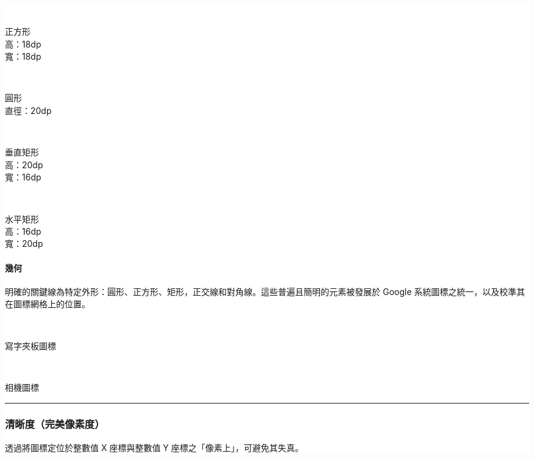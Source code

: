 <div class="img-grid">
    <div class="grid-item">
        <img src="https://lh3.googleusercontent.com/fgGHybbpWADU-9u-BkbLkkFFQzNmGghCKv9GP9zyUjkxxlU4HqM_UYNuy8IyCKOFs6ozKVA6iRjebqIDobz2oTjUBkp94-u6D3alVg=w1064-v0" alt="">
        <p>正方形<br>
        高：18dp<br>
        寬：18dp</p>
    </div>
    <div class="grid-item">
        <img src="https://lh3.googleusercontent.com/jkka0DmQ4mxdiM1XIbn4txZVNFteDkvdalqxANhJLTfqToyOqWlwixvT6gxX2zdI1fWpBY3yVci97VGcy5RN1w8ONt8Hu25zXmSvFEo=w1064-v0" alt="">
        <p>圓形<br>
        直徑：20dp</p>
    </div>
</div>

<div class="img-grid">
    <div class="grid-item">
        <img src="https://lh3.googleusercontent.com/-eFHihyDVTi-6tDS7eGp0twuJtOGkRZe9q9EFImwMUETcS3UQMEhFjukJzgc2A5qhF9bDCCRG2_nQ05c41rQ8MPoKFVTWChfkMMokJI=w1064-v0" alt="">
        <p>垂直矩形<br>
        高：20dp<br>
        寬：16dp</p>
    </div>
    <div class="grid-item">
        <img src="https://lh3.googleusercontent.com/EcgAEyCd5klwl41EH4grLYRDzSp9n_XYJDMaLoO_UomqeOleQMkh-Dvo75kcm_U4RYjgYKZw5fV_c5FH3Mz_2bRDIIEGTt-vlwDO=w1064-v0" alt="">
        <p>水平矩形<br>
        高：16dp<br>
        寬：20dp</p>
    </div>
</div>

#### 幾何

明確的關鍵線為特定外形：圓形、正方形、矩形，正交線和對角線。這些普遍且簡明的元素被發展於 Google 系統圖標之統一，以及校準其在圖標網格上的位置。

<div class="img-grid">
    <div class="grid-item">
        <img src="https://lh3.googleusercontent.com/Zkt0p8b04fq-yBtqbpSoknWF2xvmXeXbSublr56klWeCGRLjvdppP8V4Pxe7Lrhsx5lvfOweTlObjxwiSalEXiCV2uEv7QoH1Yn_=w1064-v0" alt="">
        <p>寫字夾板圖標</p>
    </div>
    <div class="grid-item">
        <img src="https://lh3.googleusercontent.com/LAl1d0wp5_Qbj_x8Lny5nAw7gmpZ7clceTB8raSOO7V7EkBMsvmFhZ7Z6wWzNaDsYKtjwcQwCh_k9h9gLR2ayng4udxo79Ye2S-djA=w1064-v0" alt="">
        <p>相機圖標</p>
    </div>
</div>

---

### 清晰度（完美像素度）

透過將圖標定位於整數值 X 座標與整數值 Y 座標之「像素上」，可避免其失真。
